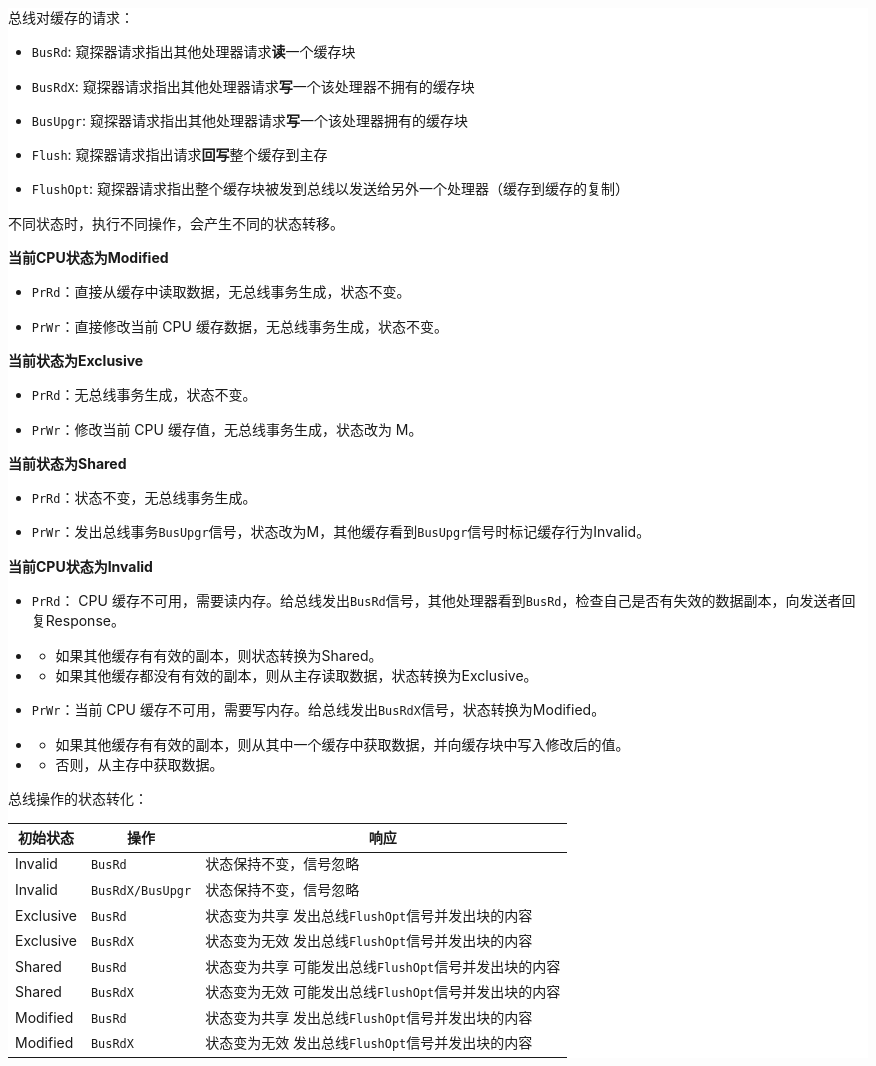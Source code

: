 
总线对缓存的请求：

- `BusRd`: 窥探器请求指出其他处理器请求**读**一个缓存块

- `BusRdX`: 窥探器请求指出其他处理器请求**写**一个该处理器不拥有的缓存块

- `BusUpgr`: 窥探器请求指出其他处理器请求**写**一个该处理器拥有的缓存块

- `Flush`: 窥探器请求指出请求**回写**整个缓存到主存

- `FlushOpt`: 窥探器请求指出整个缓存块被发到总线以发送给另外一个处理器（缓存到缓存的复制）

不同状态时，执行不同操作，会产生不同的状态转移。

**当前CPU状态为Modified**

- `PrRd`：直接从缓存中读取数据，无总线事务生成，状态不变。

- `PrWr`：直接修改当前 CPU 缓存数据，无总线事务生成，状态不变。

**当前状态为Exclusive**

- `PrRd`：无总线事务生成，状态不变。

- `PrWr`：修改当前 CPU 缓存值，无总线事务生成，状态改为 M。

**当前状态为Shared**

- `PrRd`：状态不变，无总线事务生成。

- `PrWr`：发出总线事务`BusUpgr`信号，状态改为M，其他缓存看到`BusUpgr`信号时标记缓存行为Invalid。

**当前CPU状态为Invalid**

- `PrRd`： CPU 缓存不可用，需要读内存。给总线发出`BusRd`信号，其他处理器看到`BusRd`，检查自己是否有失效的数据副本，向发送者回复Response。 

- - 如果其他缓存有有效的副本，则状态转换为Shared。

- - 如果其他缓存都没有有效的副本，则从主存读取数据，状态转换为Exclusive。

- `PrWr`：当前 CPU 缓存不可用，需要写内存。给总线发出`BusRdX`信号，状态转换为Modified。 

- - 如果其他缓存有有效的副本，则从其中一个缓存中获取数据，并向缓存块中写入修改后的值。

- - 否则，从主存中获取数据。

总线操作的状态转化：

| 初始状态  | 操作             | 响应                                                  |
| --------- | ---------------- | ----------------------------------------------------- |
| Invalid   | `BusRd`          | 状态保持不变，信号忽略                                |
| Invalid   | `BusRdX/BusUpgr` | 状态保持不变，信号忽略                                |
| Exclusive | `BusRd`          | 状态变为共享 发出总线`FlushOpt`信号并发出块的内容     |
| Exclusive | `BusRdX`         | 状态变为无效 发出总线`FlushOpt`信号并发出块的内容     |
| Shared    | `BusRd`          | 状态变为共享 可能发出总线`FlushOpt`信号并发出块的内容 |
| Shared    | `BusRdX`         | 状态变为无效 可能发出总线`FlushOpt`信号并发出块的内容 |
| Modified  | `BusRd`          | 状态变为共享 发出总线`FlushOpt`信号并发出块的内容     |
| Modified  | `BusRdX`         | 状态变为无效 发出总线`FlushOpt`信号并发出块的内容     |
